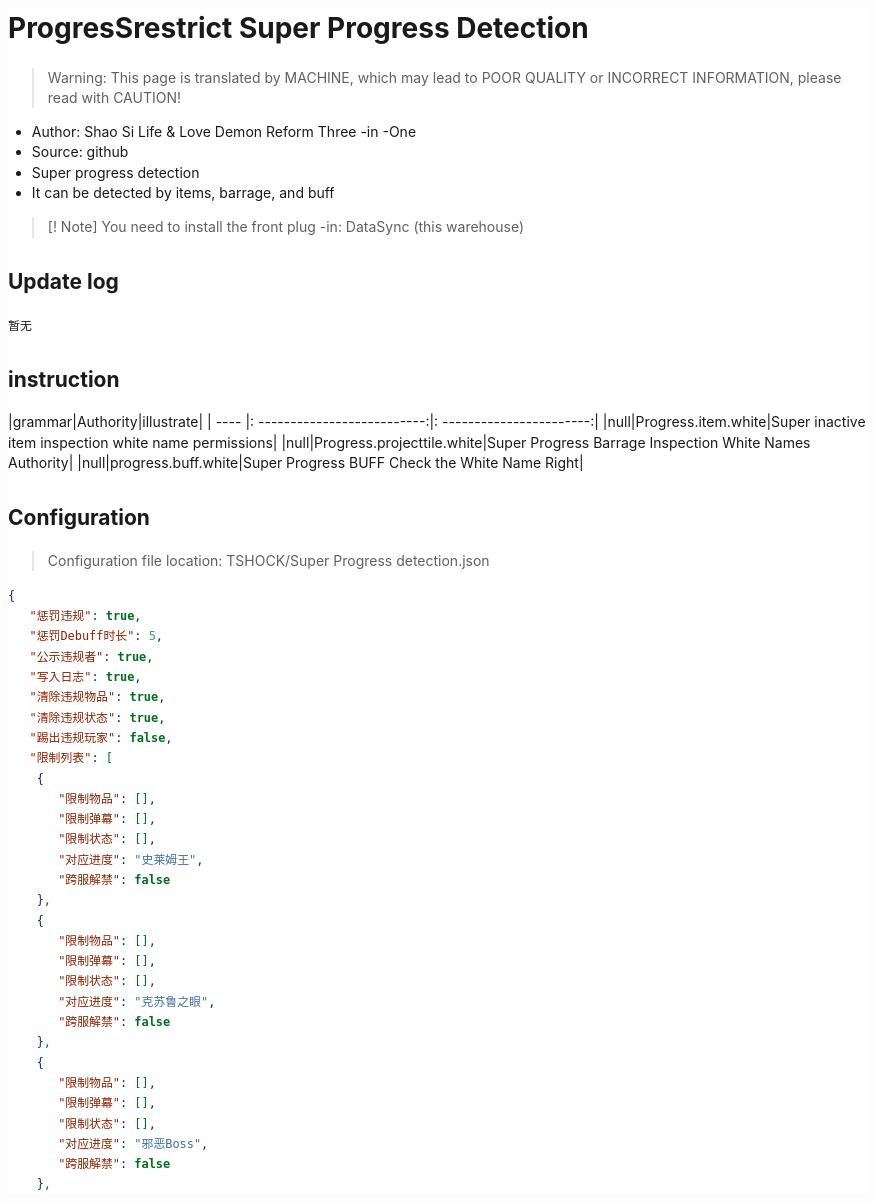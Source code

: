 # ProgresSrestrict Super Progress Detection

> Warning: This page is translated by MACHINE, which may lead to POOR QUALITY or INCORRECT INFORMATION, please read with CAUTION!


- Author: Shao Si Life & Love Demon Reform Three -in -One
- Source: github
- Super progress detection
- It can be detected by items, barrage, and buff

> [! Note]
> You need to install the front plug -in: DataSync (this warehouse)

## Update log

```
暂无
```

## instruction

|grammar|Authority|illustrate|
| ---- |: --------------------------:|: -----------------------:|
|null|Progress.item.white|Super inactive item inspection white name permissions|
|null|Progress.projecttile.white|Super Progress Barrage Inspection White Names Authority|
|null|progress.buff.white|Super Progress BUFF Check the White Name Right|

## Configuration
> Configuration file location: TSHOCK/Super Progress detection.json
```json
{
   "惩罚违规": true,
   "惩罚Debuff时长": 5,
   "公示违规者": true,
   "写入日志": true,
   "清除违规物品": true,
   "清除违规状态": true,
   "踢出违规玩家": false,
   "限制列表": [
    {
       "限制物品": [],
       "限制弹幕": [],
       "限制状态": [],
       "对应进度": "史莱姆王",
       "跨服解禁": false
    },
    {
       "限制物品": [],
       "限制弹幕": [],
       "限制状态": [],
       "对应进度": "克苏鲁之眼",
       "跨服解禁": false
    },
    {
       "限制物品": [],
       "限制弹幕": [],
       "限制状态": [],
       "对应进度": "邪恶Boss",
       "跨服解禁": false
    },
```